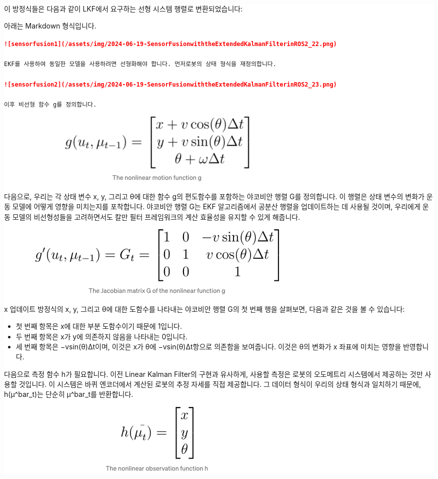 이 방정식들은 다음과 같이 LKF에서 요구하는 선형 시스템 행렬로 변환되었습니다:

<div class="content-ad"></div>

아래는 Markdown 형식입니다.

```markdown
![sensorfusion1](/assets/img/2024-06-19-SensorFusionwiththeExtendedKalmanFilterinROS2_22.png)

EKF를 사용하여 동일한 모델을 사용하려면 선형화해야 합니다. 먼저로봇의 상태 형식을 재정의합니다.

![sensorfusion2](/assets/img/2024-06-19-SensorFusionwiththeExtendedKalmanFilterinROS2_23.png)

이후 비선형 함수 g를 정의합니다.
```

<div class="content-ad"></div>

<img src="/assets/img/2024-06-19-SensorFusionwiththeExtendedKalmanFilterinROS2_24.png" />

다음으로, 우리는 각 상태 변수 x, y, 그리고 θ에 대한 함수 g의 편도함수를 포함하는 야코비안 행렬 G를 정의합니다. 이 행렬은 상태 변수의 변화가 운동 모델에 어떻게 영향을 미치는지를 포착합니다. 야코비안 행렬 G는 EKF 알고리즘에서 공분산 행렬을 업데이트하는 데 사용될 것이며, 우리에게 운동 모델의 비선형성들을 고려하면서도 칼만 필터 프레임워크의 계산 효율성을 유지할 수 있게 해줍니다.

<img src="/assets/img/2024-06-19-SensorFusionwiththeExtendedKalmanFilterinROS2_25.png" />

x 업데이트 방정식의 x, y, 그리고 θ에 대한 도함수를 나타내는 야코비안 행렬 G의 첫 번째 행을 살펴보면, 다음과 같은 것을 볼 수 있습니다:

<div class="content-ad"></div>

- 첫 번째 항목은 x에 대한 부분 도함수이기 때문에 1입니다.
- 두 번째 항목은 x가 y에 의존하지 않음을 나타내는 0입니다.
- 세 번째 항목은 −vsin(θ)Δt이며, 이것은 x가 θ에 −vsin(θ)Δt항으로 의존함을 보여줍니다. 이것은 θ의 변화가 x 좌표에 미치는 영향을 반영합니다.

다음으로 측정 함수 h가 필요합니다. 이전 Linear Kalman Filter의 구현과 유사하게, 사용할 측정은 로봇의 오도메트리 시스템에서 제공하는 것만 사용할 것입니다. 이 시스템은 바퀴 엔코더에서 계산된 로봇의 추정 자세를 직접 제공합니다. 그 데이터 형식이 우리의 상태 형식과 일치하기 때문에, h(μ^bar_t)는 단순히 μ^bar_t를 반환합니다.

![image](/assets/img/2024-06-19-SensorFusionwiththeExtendedKalmanFilterinROS2_26.png)
